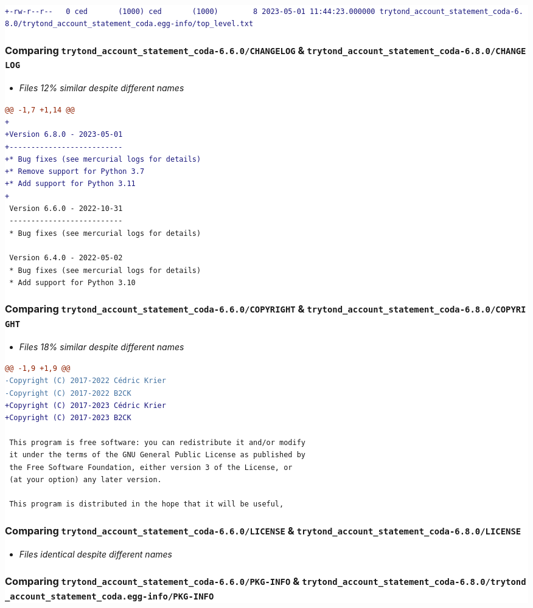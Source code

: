 ```diff
+-rw-r--r--   0 ced       (1000) ced       (1000)        8 2023-05-01 11:44:23.000000 trytond_account_statement_coda-6.8.0/trytond_account_statement_coda.egg-info/top_level.txt
```

### Comparing `trytond_account_statement_coda-6.6.0/CHANGELOG` & `trytond_account_statement_coda-6.8.0/CHANGELOG`

 * *Files 12% similar despite different names*

```diff
@@ -1,7 +1,14 @@
+
+Version 6.8.0 - 2023-05-01
+--------------------------
+* Bug fixes (see mercurial logs for details)
+* Remove support for Python 3.7
+* Add support for Python 3.11
+
 Version 6.6.0 - 2022-10-31
 --------------------------
 * Bug fixes (see mercurial logs for details)
 
 Version 6.4.0 - 2022-05-02
 * Bug fixes (see mercurial logs for details)
 * Add support for Python 3.10
```

### Comparing `trytond_account_statement_coda-6.6.0/COPYRIGHT` & `trytond_account_statement_coda-6.8.0/COPYRIGHT`

 * *Files 18% similar despite different names*

```diff
@@ -1,9 +1,9 @@
-Copyright (C) 2017-2022 Cédric Krier
-Copyright (C) 2017-2022 B2CK
+Copyright (C) 2017-2023 Cédric Krier
+Copyright (C) 2017-2023 B2CK
 
 This program is free software: you can redistribute it and/or modify
 it under the terms of the GNU General Public License as published by
 the Free Software Foundation, either version 3 of the License, or
 (at your option) any later version.
 
 This program is distributed in the hope that it will be useful,
```

### Comparing `trytond_account_statement_coda-6.6.0/LICENSE` & `trytond_account_statement_coda-6.8.0/LICENSE`

 * *Files identical despite different names*

### Comparing `trytond_account_statement_coda-6.6.0/PKG-INFO` & `trytond_account_statement_coda-6.8.0/trytond_account_statement_coda.egg-info/PKG-INFO`
